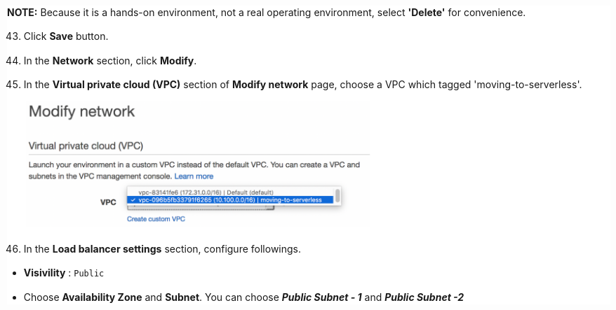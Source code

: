 **NOTE:** Because it is a hands-on environment, not a real operating environment, select **'Delete'** for convenience.

43. Click **Save** button.

44. In the **Network** section, click **Modify**.

45. In the **Virtual private cloud (VPC)** section of **Modify network** page, choose a VPC which tagged 'moving-to-serverless'.

    <img src=./images/lab02-task4-eb-network.png width=500>

46. In the **Load balancer settings** section, configure followings.
 
 * **Visivility** : `Public`
 
 * Choose **Availability Zone** and **Subnet**. You can choose ***Public Subnet - 1*** and ***Public Subnet -2***
